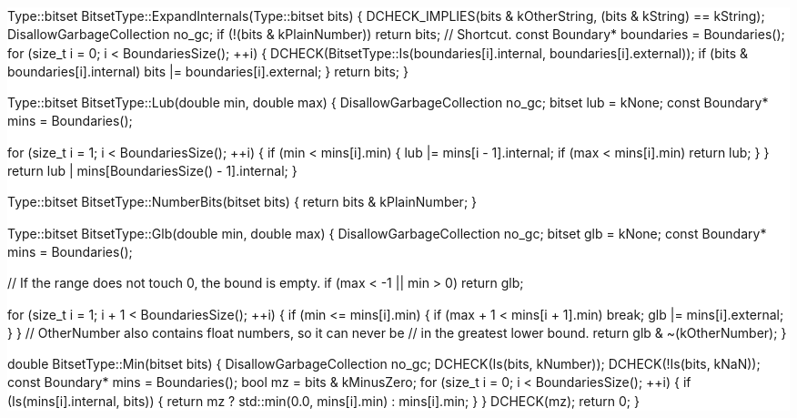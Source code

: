 Type::bitset BitsetType::ExpandInternals(Type::bitset bits) {
  DCHECK_IMPLIES(bits & kOtherString, (bits & kString) == kString);
  DisallowGarbageCollection no_gc;
  if (!(bits & kPlainNumber)) return bits;  // Shortcut.
  const Boundary* boundaries = Boundaries();
  for (size_t i = 0; i < BoundariesSize(); ++i) {
    DCHECK(BitsetType::Is(boundaries[i].internal, boundaries[i].external));
    if (bits & boundaries[i].internal) bits |= boundaries[i].external;
  }
  return bits;
}

Type::bitset BitsetType::Lub(double min, double max) {
  DisallowGarbageCollection no_gc;
  bitset lub = kNone;
  const Boundary* mins = Boundaries();

  for (size_t i = 1; i < BoundariesSize(); ++i) {
    if (min < mins[i].min) {
      lub |= mins[i - 1].internal;
      if (max < mins[i].min) return lub;
    }
  }
  return lub | mins[BoundariesSize() - 1].internal;
}

Type::bitset BitsetType::NumberBits(bitset bits) { return bits & kPlainNumber; }

Type::bitset BitsetType::Glb(double min, double max) {
  DisallowGarbageCollection no_gc;
  bitset glb = kNone;
  const Boundary* mins = Boundaries();

  // If the range does not touch 0, the bound is empty.
  if (max < -1 || min > 0) return glb;

  for (size_t i = 1; i + 1 < BoundariesSize(); ++i) {
    if (min <= mins[i].min) {
      if (max + 1 < mins[i + 1].min) break;
      glb |= mins[i].external;
    }
  }
  // OtherNumber also contains float numbers, so it can never be
  // in the greatest lower bound.
  return glb & ~(kOtherNumber);
}

double BitsetType::Min(bitset bits) {
  DisallowGarbageCollection no_gc;
  DCHECK(Is(bits, kNumber));
  DCHECK(!Is(bits, kNaN));
  const Boundary* mins = Boundaries();
  bool mz = bits & kMinusZero;
  for (size_t i = 0; i < BoundariesSize(); ++i) {
    if (Is(mins[i].internal, bits)) {
      return mz ? std::min(0.0, mins[i].min) : mins[i].min;
    }
  }
  DCHECK(mz);
  return 0;
}
